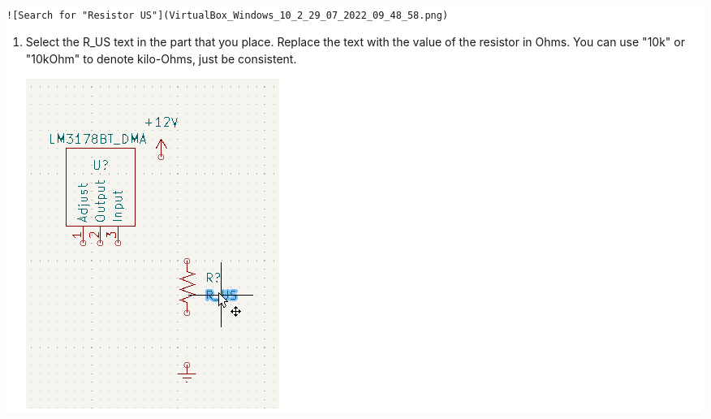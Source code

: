     ![Search for "Resistor US"](VirtualBox_Windows_10_2_29_07_2022_09_48_58.png)
    
1. Select the R_US text in the part that you place.  Replace the text with the value of the resistor in Ohms.  You can use "10k" or "10kOhm" to denote kilo-Ohms, just be consistent.

    ![Select R_US](VirtualBox_Windows_10_2_29_07_2022_14_10_14.png)
    
